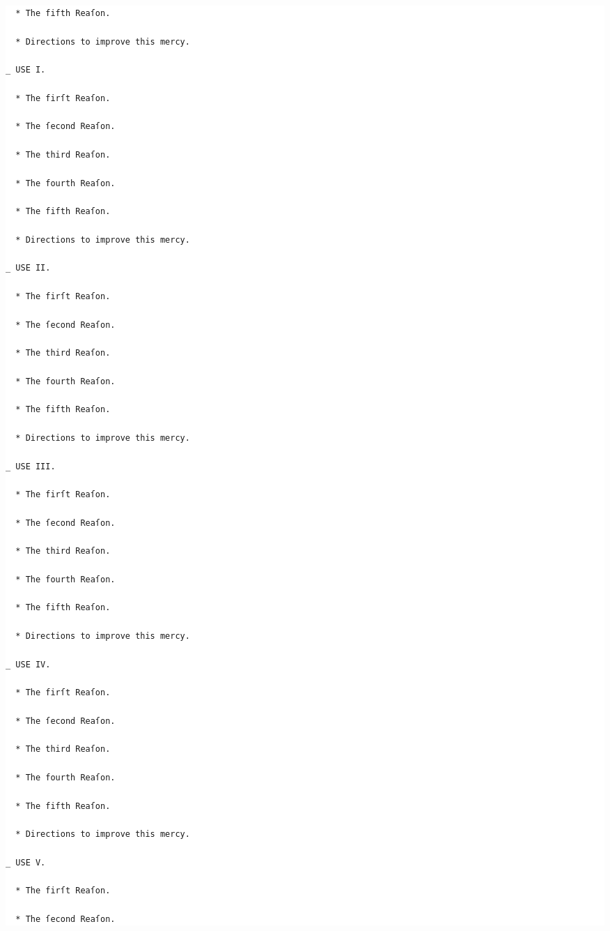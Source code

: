       * The fifth Reaſon.

      * Directions to improve this mercy.

    _ USE I.

      * The firſt Reaſon.

      * The ſecond Reaſon.

      * The third Reaſon.

      * The fourth Reaſon.

      * The fifth Reaſon.

      * Directions to improve this mercy.

    _ USE II.

      * The firſt Reaſon.

      * The ſecond Reaſon.

      * The third Reaſon.

      * The fourth Reaſon.

      * The fifth Reaſon.

      * Directions to improve this mercy.

    _ USE III.

      * The firſt Reaſon.

      * The ſecond Reaſon.

      * The third Reaſon.

      * The fourth Reaſon.

      * The fifth Reaſon.

      * Directions to improve this mercy.

    _ USE IV.

      * The firſt Reaſon.

      * The ſecond Reaſon.

      * The third Reaſon.

      * The fourth Reaſon.

      * The fifth Reaſon.

      * Directions to improve this mercy.

    _ USE V.

      * The firſt Reaſon.

      * The ſecond Reaſon.
